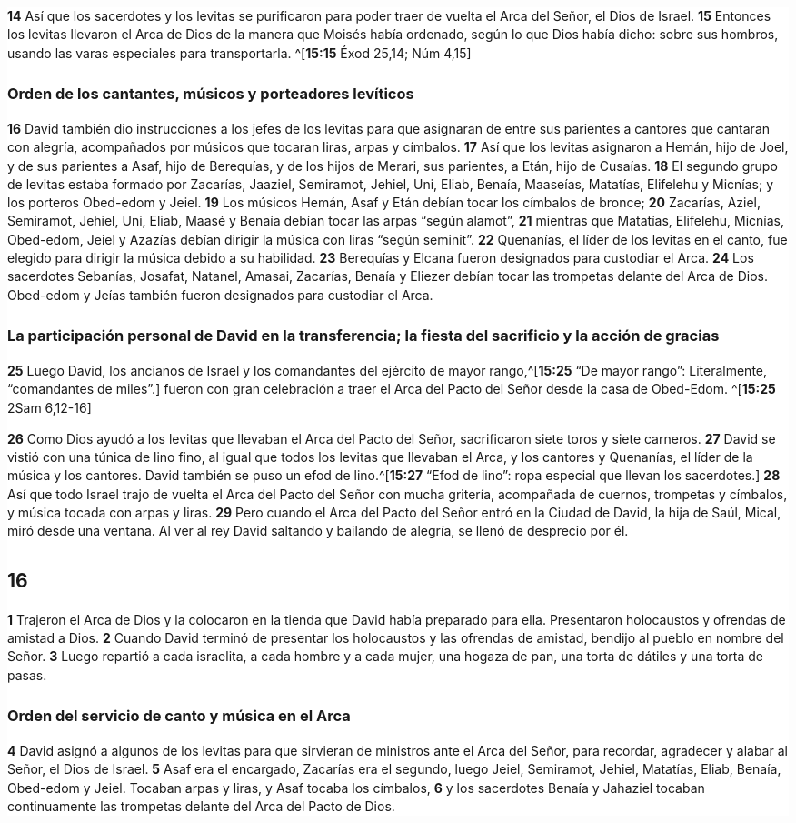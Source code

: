 
**14** Así que los sacerdotes y los levitas se purificaron para poder traer de vuelta el Arca del Señor, el Dios de Israel. **15** Entonces los levitas llevaron el Arca de Dios de la manera que Moisés había ordenado, según lo que Dios había dicho: sobre sus hombros, usando las varas especiales para transportarla. ^[**15:15** Éxod 25,14; Núm 4,15] 


### Orden de los cantantes, músicos y porteadores levíticos
**16** David también dio instrucciones a los jefes de los levitas para que asignaran de entre sus parientes a cantores que cantaran con alegría, acompañados por músicos que tocaran liras, arpas y címbalos. **17** Así que los levitas asignaron a Hemán, hijo de Joel, y de sus parientes a Asaf, hijo de Berequías, y de los hijos de Merari, sus parientes, a Etán, hijo de Cusaías. **18** El segundo grupo de levitas estaba formado por Zacarías, Jaaziel, Semiramot, Jehiel, Uni, Eliab, Benaía, Maaseías, Matatías, Elifelehu y Micnías; y los porteros Obed-edom y Jeiel. **19** Los músicos Hemán, Asaf y Etán debían tocar los címbalos de bronce; **20** Zacarías, Aziel, Semiramot, Jehiel, Uni, Eliab, Maasé y Benaía debían tocar las arpas “según alamot”, **21** mientras que Matatías, Elifelehu, Micnías, Obed-edom, Jeiel y Azazías debían dirigir la música con liras “según seminit”. **22** Quenanías, el líder de los levitas en el canto, fue elegido para dirigir la música debido a su habilidad. **23** Berequías y Elcana fueron designados para custodiar el Arca. **24** Los sacerdotes Sebanías, Josafat, Natanel, Amasai, Zacarías, Benaía y Eliezer debían tocar las trompetas delante del Arca de Dios. Obed-edom y Jeías también fueron designados para custodiar el Arca. 

### La participación personal de David en la transferencia; la fiesta del sacrificio y la acción de gracias
**25** Luego David, los ancianos de Israel y los comandantes del ejército de mayor rango,^[**15:25** “De mayor rango”: Literalmente, “comandantes de miles”.] fueron con gran celebración a traer el Arca del Pacto del Señor desde la casa de Obed-Edom. ^[**15:25** 2Sam 6,12-16] 
 

**26** Como Dios ayudó a los levitas que llevaban el Arca del Pacto del Señor, sacrificaron siete toros y siete carneros. **27** David se vistió con una túnica de lino fino, al igual que todos los levitas que llevaban el Arca, y los cantores y Quenanías, el líder de la música y los cantores. David también se puso un efod de lino.^[**15:27** “Efod de lino”: ropa especial que llevan los sacerdotes.] **28** Así que todo Israel trajo de vuelta el Arca del Pacto del Señor con mucha gritería, acompañada de cuernos, trompetas y címbalos, y música tocada con arpas y liras. **29** Pero cuando el Arca del Pacto del Señor entró en la Ciudad de David, la hija de Saúl, Mical, miró desde una ventana. Al ver al rey David saltando y bailando de alegría, se llenó de desprecio por él. 


## 16 
**1** Trajeron el Arca de Dios y la colocaron en la tienda que David había preparado para ella. Presentaron holocaustos y ofrendas de amistad a Dios. **2** Cuando David terminó de presentar los holocaustos y las ofrendas de amistad, bendijo al pueblo en nombre del Señor. **3** Luego repartió a cada israelita, a cada hombre y a cada mujer, una hogaza de pan, una torta de dátiles y una torta de pasas. 

### Orden del servicio de canto y música en el Arca
**4** David asignó a algunos de los levitas para que sirvieran de ministros ante el Arca del Señor, para recordar, agradecer y alabar al Señor, el Dios de Israel. **5** Asaf era el encargado, Zacarías era el segundo, luego Jeiel, Semiramot, Jehiel, Matatías, Eliab, Benaía, Obed-edom y Jeiel. Tocaban arpas y liras, y Asaf tocaba los címbalos, **6** y los sacerdotes Benaía y Jahaziel tocaban continuamente las trompetas delante del Arca del Pacto de Dios. 
